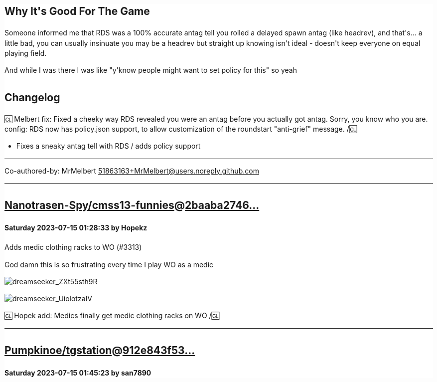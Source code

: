 ## Why It's Good For The Game

Someone informed me that RDS was a 100% accurate antag tell you rolled a
delayed spawn antag (like headrev), and that's... a little bad, you can
usually insinuate you may be a headrev but straight up knowing isn't
ideal - doesn't keep everyone on equal playing field.

And while I was there I was like "y'know people might want to set policy
for this" so yeah

## Changelog

:cl: Melbert
fix: Fixed a cheeky way RDS revealed you were an antag before you
actually got antag. Sorry, you know who you are.
config: RDS now has policy.json support, to allow customization of the
roundstart "anti-grief" message.
/:cl:

* Fixes a sneaky antag tell with RDS / adds policy support

---------

Co-authored-by: MrMelbert <51863163+MrMelbert@users.noreply.github.com>

---
## [Nanotrasen-Spy/cmss13-funnies](https://github.com/Nanotrasen-Spy/cmss13-funnies)@[2baaba2746...](https://github.com/Nanotrasen-Spy/cmss13-funnies/commit/2baaba27468b20016d2095edfbdba26658935ddc)
#### Saturday 2023-07-15 01:28:33 by Hopekz

Adds medic clothing racks to WO (#3313)

God damn this is so frustrating every time I play WO as a medic


![dreamseeker_ZXt55sth9R](https://github.com/cmss13-devs/cmss13/assets/24533979/252773e1-fec0-4bec-a1a5-0ccb63547781)


![dreamseeker_UiolotzaIV](https://github.com/cmss13-devs/cmss13/assets/24533979/a241ee86-f2ea-490f-91c7-7b1a90e9734f)


:cl: Hopek
add: Medics finally get medic clothing racks on WO
/:cl:

---
## [Pumpkinoe/tgstation](https://github.com/Pumpkinoe/tgstation)@[912e843f53...](https://github.com/Pumpkinoe/tgstation/commit/912e843f53cf33b15148ec5a5ec66ce107314467)
#### Saturday 2023-07-15 01:45:23 by san7890
